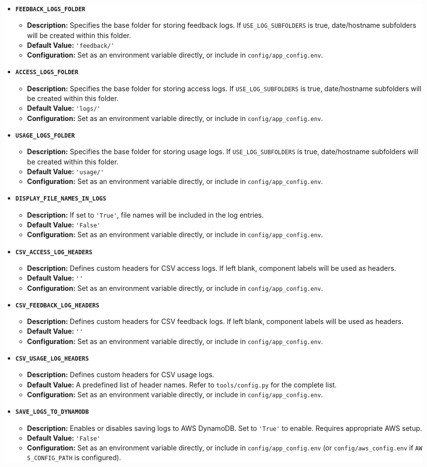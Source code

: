 *   **`FEEDBACK_LOGS_FOLDER`**
    *   **Description:** Specifies the base folder for storing feedback logs. If `USE_LOG_SUBFOLDERS` is true, date/hostname subfolders will be created within this folder.
    *   **Default Value:** `'feedback/'`
    *   **Configuration:** Set as an environment variable directly, or include in `config/app_config.env`.

*   **`ACCESS_LOGS_FOLDER`**
    *   **Description:** Specifies the base folder for storing access logs. If `USE_LOG_SUBFOLDERS` is true, date/hostname subfolders will be created within this folder.
    *   **Default Value:** `'logs/'`
    *   **Configuration:** Set as an environment variable directly, or include in `config/app_config.env`.

*   **`USAGE_LOGS_FOLDER`**
    *   **Description:** Specifies the base folder for storing usage logs. If `USE_LOG_SUBFOLDERS` is true, date/hostname subfolders will be created within this folder.
    *   **Default Value:** `'usage/'`
    *   **Configuration:** Set as an environment variable directly, or include in `config/app_config.env`.

*   **`DISPLAY_FILE_NAMES_IN_LOGS`**
    *   **Description:** If set to `'True'`, file names will be included in the log entries.
    *   **Default Value:** `'False'`
    *   **Configuration:** Set as an environment variable directly, or include in `config/app_config.env`.

*   **`CSV_ACCESS_LOG_HEADERS`**
    *   **Description:** Defines custom headers for CSV access logs. If left blank, component labels will be used as headers.
    *   **Default Value:** `''`
    *   **Configuration:** Set as an environment variable directly, or include in `config/app_config.env`.

*   **`CSV_FEEDBACK_LOG_HEADERS`**
    *   **Description:** Defines custom headers for CSV feedback logs. If left blank, component labels will be used as headers.
    *   **Default Value:** `''`
    *   **Configuration:** Set as an environment variable directly, or include in `config/app_config.env`.

*   **`CSV_USAGE_LOG_HEADERS`**
    *   **Description:** Defines custom headers for CSV usage logs.
    *   **Default Value:** A predefined list of header names. Refer to `tools/config.py` for the complete list.
    *   **Configuration:** Set as an environment variable directly, or include in `config/app_config.env`.

*   **`SAVE_LOGS_TO_DYNAMODB`**
    *   **Description:** Enables or disables saving logs to AWS DynamoDB. Set to `'True'` to enable. Requires appropriate AWS setup.
    *   **Default Value:** `'False'`
    *   **Configuration:** Set as an environment variable directly, or include in `config/app_config.env` (or `config/aws_config.env` if `AWS_CONFIG_PATH` is configured).
